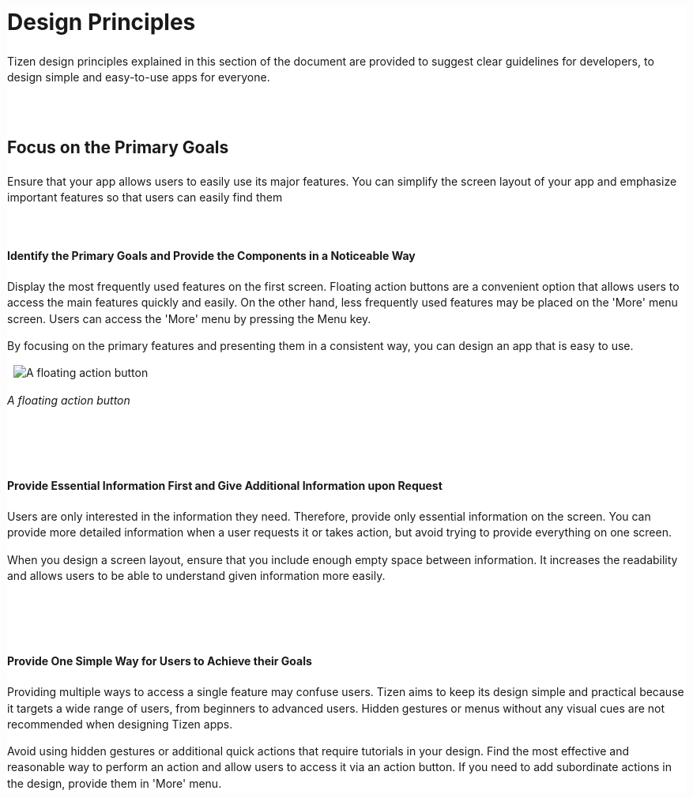 # Design Principles

Tizen design principles explained in this section of the document are provided to suggest clear guidelines for developers, to design simple and easy-to-use apps for everyone.

 
<a name="focus-on-the-primary-goals"></a>
## Focus on the Primary Goals

Ensure that your app allows users to easily use its major features. You can simplify the screen layout of your app and emphasize important features so that users can easily find them

 

#### Identify the Primary Goals and Provide the Components in a Noticeable Way

Display the most frequently used features on the first screen. Floating action buttons are a convenient option that allows users to access the main features quickly and easily. On the other hand, less frequently used features may be placed on the 'More' menu screen. Users can access the 'More' menu by pressing the Menu key.

By focusing on the primary features and presenting them in a consistent way, you can design an app that is easy to use.

 
<img alt="A floating action button" src="media/1.1.1.z3_floating_button.png" height="460px" />  

*A floating action button*

 

 

#### Provide Essential Information First and Give Additional Information upon Request

Users are only interested in the information they need. Therefore, provide only essential information on the screen. You can provide more detailed information when a user requests it or takes action, but avoid trying to provide everything on one screen.

When you design a screen layout, ensure that you include enough empty space between information. It increases the readability and allows users to be able to understand given information more easily.

 

 

#### Provide One Simple Way for Users to Achieve their Goals

Providing multiple ways to access a single feature may confuse users. Tizen aims to keep its design simple and practical because it targets a wide range of users, from beginners to advanced users. Hidden gestures or menus without any visual cues are not recommended when designing Tizen apps.

Avoid using hidden gestures or additional quick actions that require tutorials in your design. Find the most effective and reasonable way to perform an action and allow users to access it via an action button. If you need to add subordinate actions in the design, provide them in 'More' menu.
